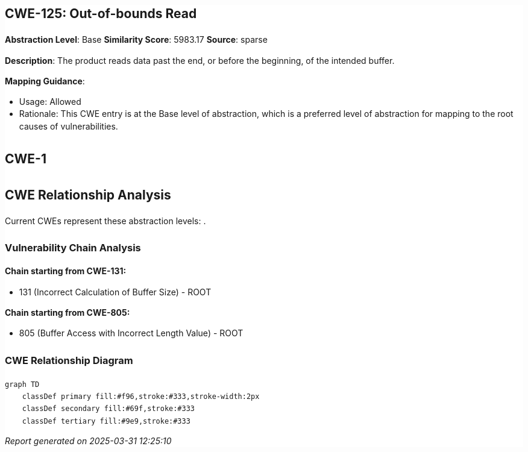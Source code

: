## CWE-125: Out-of-bounds Read
**Abstraction Level**: Base
**Similarity Score**: 5983.17
**Source**: sparse

**Description**:
The product reads data past the end, or before the beginning, of the intended buffer.

**Mapping Guidance**:
- Usage: Allowed
- Rationale: This CWE entry is at the Base level of abstraction, which is a preferred level of abstraction for mapping to the root causes of vulnerabilities.

## CWE-1


## CWE Relationship Analysis

Current CWEs represent these abstraction levels: .


### Vulnerability Chain Analysis

**Chain starting from CWE-131:**
- 131 (Incorrect Calculation of Buffer Size) - ROOT


**Chain starting from CWE-805:**
- 805 (Buffer Access with Incorrect Length Value) - ROOT



### CWE Relationship Diagram

```mermaid
graph TD
    classDef primary fill:#f96,stroke:#333,stroke-width:2px
    classDef secondary fill:#69f,stroke:#333
    classDef tertiary fill:#9e9,stroke:#333
```



*Report generated on 2025-03-31 12:25:10*
